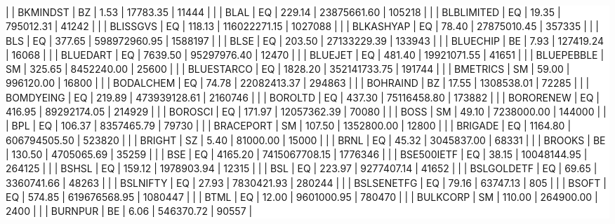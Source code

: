 |  | BKMINDST | BZ | 1.53 | 17783.35 | 11444 |
|  | BLAL | EQ | 229.14 | 23875661.60 | 105218 |
|  | BLBLIMITED | EQ | 19.35 | 795012.31 | 41242 |
|  | BLISSGVS | EQ | 118.13 | 116022271.15 | 1027088 |
|  | BLKASHYAP | EQ | 78.40 | 27875010.45 | 357335 |
|  | BLS | EQ | 377.65 | 598972960.95 | 1588197 |
|  | BLSE | EQ | 203.50 | 27133229.39 | 133943 |
|  | BLUECHIP | BE | 7.93 | 127419.24 | 16068 |
|  | BLUEDART | EQ | 7639.50 | 95297976.40 | 12470 |
|  | BLUEJET | EQ | 481.40 | 19921071.55 | 41651 |
|  | BLUEPEBBLE | SM | 325.65 | 8452240.00 | 25600 |
|  | BLUESTARCO | EQ | 1828.20 | 352141733.75 | 191744 |
|  | BMETRICS | SM | 59.00 | 996120.00 | 16800 |
|  | BODALCHEM | EQ | 74.78 | 22082413.37 | 294863 |
|  | BOHRAIND | BZ | 17.55 | 1308538.01 | 72285 |
|  | BOMDYEING | EQ | 219.89 | 473939128.61 | 2160746 |
|  | BOROLTD | EQ | 437.30 | 75116458.80 | 173882 |
|  | BORORENEW | EQ | 416.95 | 89292174.05 | 214929 |
|  | BOROSCI | EQ | 171.97 | 12057362.39 | 70080 |
|  | BOSS | SM | 49.10 | 7238000.00 | 144000 |
|  | BPL | EQ | 106.37 | 8357465.79 | 79730 |
|  | BRACEPORT | SM | 107.50 | 1352800.00 | 12800 |
|  | BRIGADE | EQ | 1164.80 | 606794505.50 | 523820 |
|  | BRIGHT | SZ | 5.40 | 81000.00 | 15000 |
|  | BRNL | EQ | 45.32 | 3045837.00 | 68331 |
|  | BROOKS | BE | 130.50 | 4705065.69 | 35259 |
|  | BSE | EQ | 4165.20 | 7415067708.15 | 1776346 |
|  | BSE500IETF | EQ | 38.15 | 10048144.95 | 264125 |
|  | BSHSL | EQ | 159.12 | 1978903.94 | 12315 |
|  | BSL | EQ | 223.97 | 9277407.14 | 41652 |
|  | BSLGOLDETF | EQ | 69.65 | 3360741.66 | 48263 |
|  | BSLNIFTY | EQ | 27.93 | 7830421.93 | 280244 |
|  | BSLSENETFG | EQ | 79.16 | 63747.13 | 805 |
|  | BSOFT | EQ | 574.85 | 619676568.95 | 1080447 |
|  | BTML | EQ | 12.00 | 9601000.95 | 780470 |
|  | BULKCORP | SM | 110.00 | 264900.00 | 2400 |
|  | BURNPUR | BE | 6.06 | 546370.72 | 90557 |